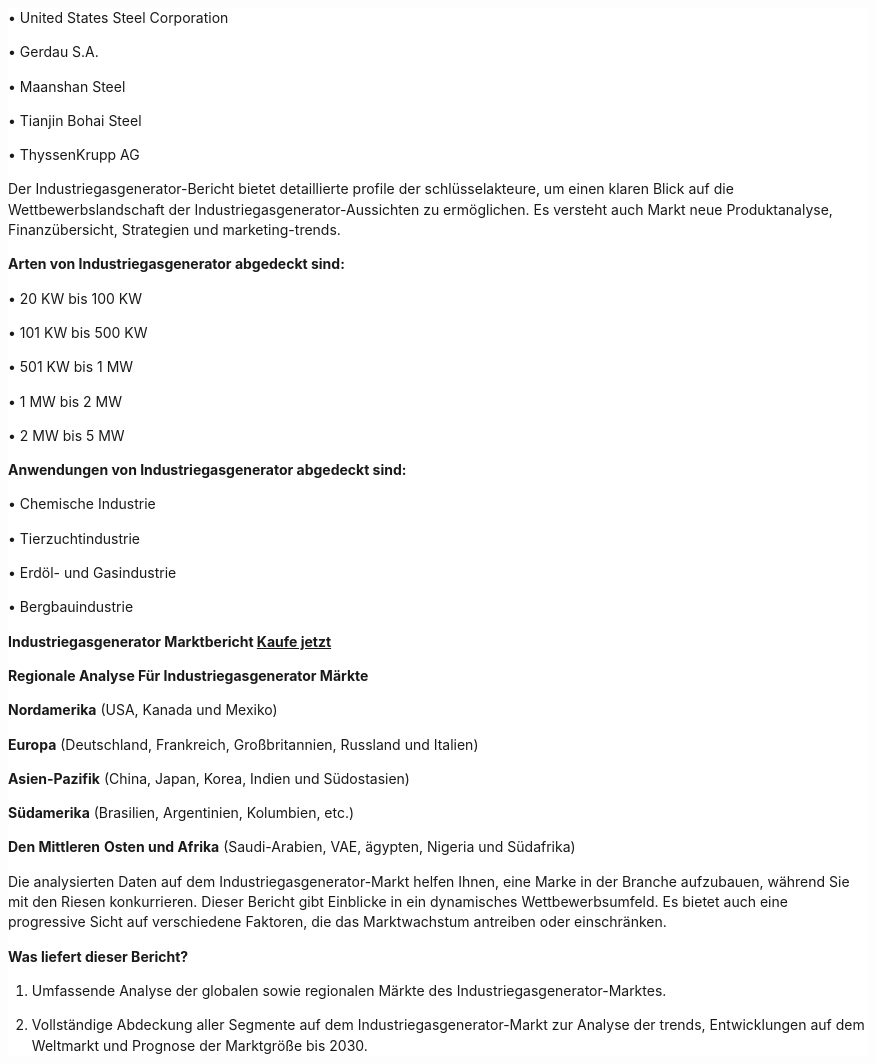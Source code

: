 • United States Steel Corporation

• Gerdau S.A.

• Maanshan Steel

• Tianjin Bohai Steel

• ThyssenKrupp AG

Der Industriegasgenerator-Bericht bietet detaillierte profile der schlüsselakteure, um einen klaren Blick auf die Wettbewerbslandschaft der Industriegasgenerator-Aussichten zu ermöglichen. Es versteht auch Markt neue Produktanalyse, Finanzübersicht, Strategien und marketing-trends.

<strong>Arten von Industriegasgenerator abgedeckt sind:</strong>

• 20 KW bis 100 KW

• 101 KW bis 500 KW

• 501 KW bis 1 MW

• 1 MW bis 2 MW

• 2 MW bis 5 MW

<strong>Anwendungen von Industriegasgenerator abgedeckt sind:</strong>

• Chemische Industrie

• Tierzuchtindustrie

• Erdöl- und Gasindustrie

• Bergbauindustrie

<strong>Industriegasgenerator Marktbericht <a href=https://www.marketresearchupdate.com/buynow/392810>Kaufe jetzt</a></strong>

<strong>Regionale Analyse Für Industriegasgenerator Märkte</strong>

<strong>Nordamerika</strong> (USA, Kanada und Mexiko)

<strong>Europa</strong> (Deutschland, Frankreich, Großbritannien, Russland und Italien)

<strong>Asien-Pazifik</strong> (China, Japan, Korea, Indien und Südostasien)

<strong>Südamerika</strong> (Brasilien, Argentinien, Kolumbien, etc.)

<strong>Den Mittleren</strong> <strong>Osten und Afrika</strong> (Saudi-Arabien, VAE, ägypten, Nigeria und Südafrika)

Die analysierten Daten auf dem Industriegasgenerator-Markt helfen Ihnen, eine Marke in der Branche aufzubauen, während Sie mit den Riesen konkurrieren. Dieser Bericht gibt Einblicke in ein dynamisches Wettbewerbsumfeld. Es bietet auch eine progressive Sicht auf verschiedene Faktoren, die das Marktwachstum antreiben oder einschränken.

<strong>Was liefert dieser Bericht?</strong>

1. Umfassende Analyse der globalen sowie regionalen Märkte des Industriegasgenerator-Marktes.

2. Vollständige Abdeckung aller Segmente auf dem Industriegasgenerator-Markt zur Analyse der trends, Entwicklungen auf dem Weltmarkt und Prognose der Marktgröße bis 2030.

